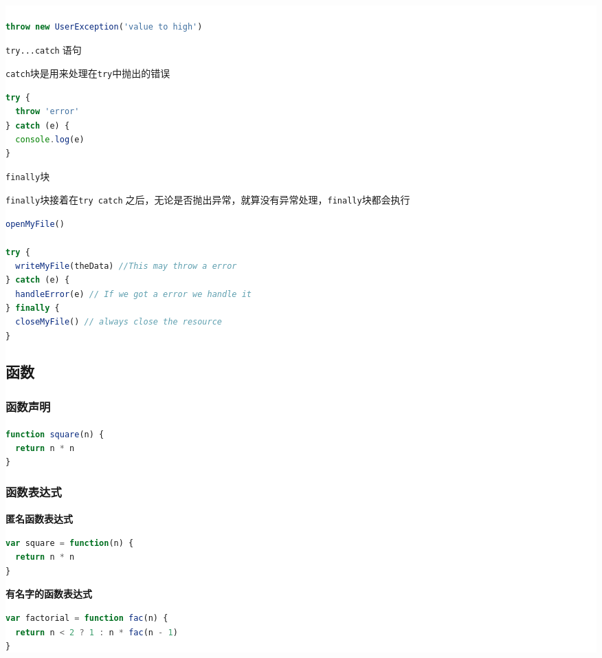 ```js

throw new UserException('value to high')
```

`try...catch` 语句

`catch`块是用来处理在`try`中抛出的错误

```js
try {
  throw 'error'
} catch (e) {
  console.log(e)
}
```

`finally`块

`finally`块接着在`try catch` 之后，无论是否抛出异常，就算没有异常处理，`finally`块都会执行

```js
openMyFile()

try {
  writeMyFile(theData) //This may throw a error
} catch (e) {
  handleError(e) // If we got a error we handle it
} finally {
  closeMyFile() // always close the resource
}
```

## 函数

### 函数声明

```js
function square(n) {
  return n * n
}
```

### 函数表达式

**匿名函数表达式**

```js
var square = function(n) {
  return n * n
}
```

**有名字的函数表达式**

```js
var factorial = function fac(n) {
  return n < 2 ? 1 : n * fac(n - 1)
}
```
